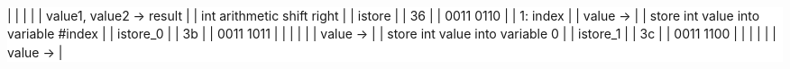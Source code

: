 |                                                                                                                                                                                                                                                                 |
|                                                                                                                                                                                                                                                                 |
| value1, value2 → result                                                                                                                                                                                                                                         |
| int arithmetic shift right                                                                                                                                                                                                                                      |
| istore                                                                                                                                                                                                                                                          |
| 36                                                                                                                                                                                                                                                              |
| 0011 0110                                                                                                                                                                                                                                                       |
| 1: index                                                                                                                                                                                                                                                        |
| value →                                                                                                                                                                                                                                                         |
| store int value into variable #index                                                                                                                                                                                                                            |
| istore_0                                                                                                                                                                                                                                                        |
| 3b                                                                                                                                                                                                                                                              |
| 0011 1011                                                                                                                                                                                                                                                       |
|                                                                                                                                                                                                                                                                 |
|                                                                                                                                                                                                                                                                 |
| value →                                                                                                                                                                                                                                                         |
| store int value into variable 0                                                                                                                                                                                                                                 |
| istore_1                                                                                                                                                                                                                                                        |
| 3c                                                                                                                                                                                                                                                              |
| 0011 1100                                                                                                                                                                                                                                                       |
|                                                                                                                                                                                                                                                                 |
|                                                                                                                                                                                                                                                                 |
| value →                                                                                                                                                                                                                                                         |